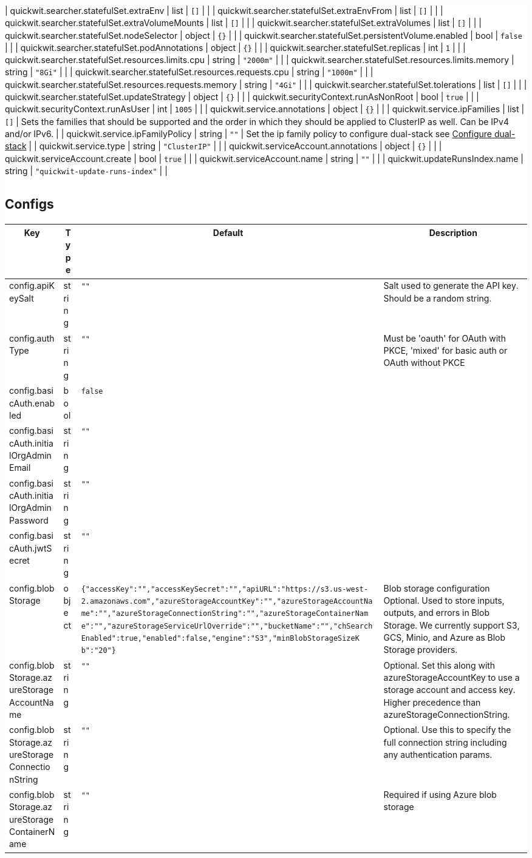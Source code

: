 | quickwit.searcher.statefulSet.extraEnv | list | `[]` |  |
| quickwit.searcher.statefulSet.extraEnvFrom | list | `[]` |  |
| quickwit.searcher.statefulSet.extraVolumeMounts | list | `[]` |  |
| quickwit.searcher.statefulSet.extraVolumes | list | `[]` |  |
| quickwit.searcher.statefulSet.nodeSelector | object | `{}` |  |
| quickwit.searcher.statefulSet.persistentVolume.enabled | bool | `false` |  |
| quickwit.searcher.statefulSet.podAnnotations | object | `{}` |  |
| quickwit.searcher.statefulSet.replicas | int | `1` |  |
| quickwit.searcher.statefulSet.resources.limits.cpu | string | `"2000m"` |  |
| quickwit.searcher.statefulSet.resources.limits.memory | string | `"8Gi"` |  |
| quickwit.searcher.statefulSet.resources.requests.cpu | string | `"1000m"` |  |
| quickwit.searcher.statefulSet.resources.requests.memory | string | `"4Gi"` |  |
| quickwit.searcher.statefulSet.tolerations | list | `[]` |  |
| quickwit.searcher.statefulSet.updateStrategy | object | `{}` |  |
| quickwit.securityContext.runAsNonRoot | bool | `true` |  |
| quickwit.securityContext.runAsUser | int | `1005` |  |
| quickwit.service.annotations | object | `{}` |  |
| quickwit.service.ipFamilies | list | `[]` | Sets the families that should be supported and the order in which they should be applied to ClusterIP as well. Can be IPv4 and/or IPv6. |
| quickwit.service.ipFamilyPolicy | string | `""` | Set the ip family policy to configure dual-stack see [Configure dual-stack](https://kubernetes.io/docs/concepts/services-networking/dual-stack/#services) |
| quickwit.service.type | string | `"ClusterIP"` |  |
| quickwit.serviceAccount.annotations | object | `{}` |  |
| quickwit.serviceAccount.create | bool | `true` |  |
| quickwit.serviceAccount.name | string | `""` |  |
| quickwit.updateRunsIndex.name | string | `"quickwit-update-runs-index"` |  |

## Configs

| Key | Type | Default | Description |
|-----|------|---------|-------------|
| config.apiKeySalt | string | `""` | Salt used to generate the API key. Should be a random string. |
| config.authType | string | `""` | Must be 'oauth' for OAuth with PKCE, 'mixed' for basic auth or OAuth without PKCE |
| config.basicAuth.enabled | bool | `false` |  |
| config.basicAuth.initialOrgAdminEmail | string | `""` |  |
| config.basicAuth.initialOrgAdminPassword | string | `""` |  |
| config.basicAuth.jwtSecret | string | `""` |  |
| config.blobStorage | object | `{"accessKey":"","accessKeySecret":"","apiURL":"https://s3.us-west-2.amazonaws.com","azureStorageAccountKey":"","azureStorageAccountName":"","azureStorageConnectionString":"","azureStorageContainerName":"","azureStorageServiceUrlOverride":"","bucketName":"","chSearchEnabled":true,"enabled":false,"engine":"S3","minBlobStorageSizeKb":"20"}` | Blob storage configuration Optional. Used to store inputs, outputs, and errors in Blob Storage. We currently support S3, GCS, Minio, and Azure as Blob Storage providers. |
| config.blobStorage.azureStorageAccountName | string | `""` | Optional. Set this along with azureStorageAccountKey to use a storage account and access key. Higher precedence than azureStorageConnectionString. |
| config.blobStorage.azureStorageConnectionString | string | `""` | Optional. Use this to specify the full connection string including any authentication params. |
| config.blobStorage.azureStorageContainerName | string | `""` | Required if using Azure blob storage |